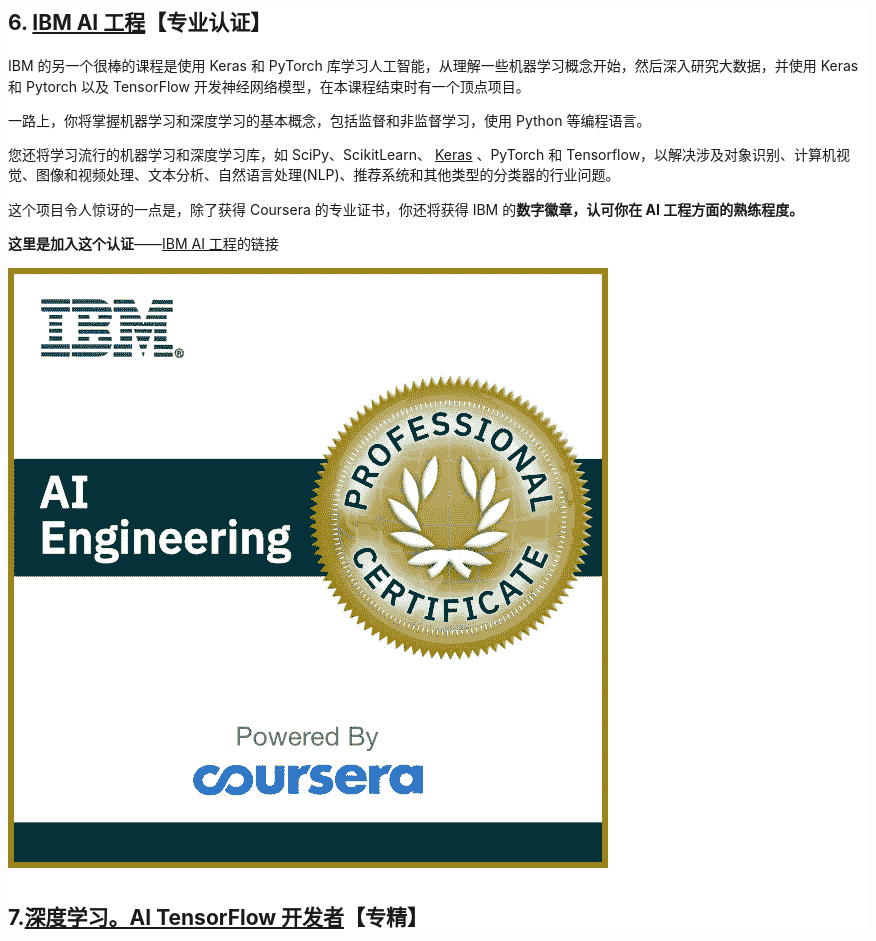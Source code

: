## 6. [IBM AI 工程](https://coursera.pxf.io/c/3294490/1164545/14726?u=https%3A%2F%2Fwww.coursera.org%2Fprofessional-certificates%2Fai-engineer)【专业认证】

IBM 的另一个很棒的课程是使用 Keras 和 PyTorch 库学习人工智能，从理解一些机器学习概念开始，然后深入研究大数据，并使用 Keras 和 Pytorch 以及 TensorFlow 开发神经网络模型，在本课程结束时有一个顶点项目。

一路上，你将掌握机器学习和深度学习的基本概念，包括监督和非监督学习，使用 Python 等编程语言。

您还将学习流行的机器学习和深度学习库，如 SciPy、ScikitLearn、 [Keras](https://www.java67.com/2020/06/top-5-courses-to-learn-pytorch-and-keras.html) 、PyTorch 和 Tensorflow，以解决涉及对象识别、计算机视觉、图像和视频处理、文本分析、自然语言处理(NLP)、推荐系统和其他类型的分类器的行业问题。

这个项目令人惊讶的一点是，除了获得 Coursera 的专业证书，你还将获得 IBM 的**数字徽章，认可你在 AI 工程方面的熟练程度。**

**这里是加入这个认证**——[IBM AI 工程](https://coursera.pxf.io/c/3294490/1164545/14726?u=https%3A%2F%2Fwww.coursera.org%2Fprofessional-certificates%2Fai-engineer)的链接

[![](img/91b7ada850fbe9fbdba12ad9707ac450.png)](https://coursera.pxf.io/c/3294490/1164545/14726?u=https%3A%2F%2Fwww.coursera.org%2Fprofessional-certificates%2Fai-engineer)

## 7.[深度学习。AI TensorFlow 开发者](https://coursera.pxf.io/c/3294490/1164545/14726?u=https%3A%2F%2Fwww.coursera.org%2Fprofessional-certificates%2Ftensorflow-in-practice)【专精】
